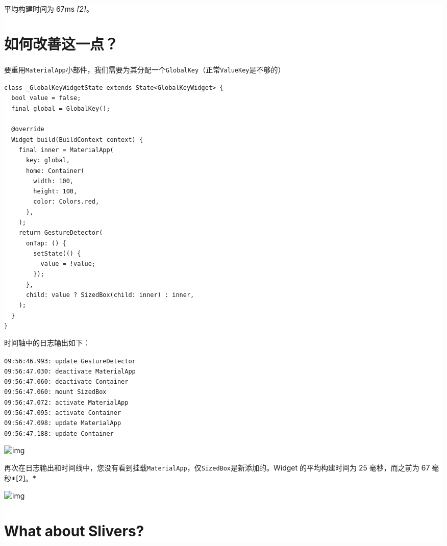 平均构建时间为 67ms *[2]*。

# 如何改善这一点？

要重用`MaterialApp`小部件，我们需要为其分配一个`GlobalKey`（正常`ValueKey`是不够的）

```
class _GlobalKeyWidgetState extends State<GlobalKeyWidget> {
  bool value = false;
  final global = GlobalKey();

  @override
  Widget build(BuildContext context) {
    final inner = MaterialApp(
      key: global,
      home: Container(
        width: 100,
        height: 100,
        color: Colors.red,
      ),
    );
    return GestureDetector(
      onTap: () {
        setState(() {
          value = !value;
        });
      },
      child: value ? SizedBox(child: inner) : inner,
    );
  }
}
```

时间轴中的日志输出如下：

```
09:56:46.993: update GestureDetector
09:56:47.030: deactivate MaterialApp
09:56:47.060: deactivate Container
09:56:47.060: mount SizedBox
09:56:47.072: activate MaterialApp
09:56:47.095: activate Container
09:56:47.098: update MaterialApp
09:56:47.188: update Container
```

![img](https://miro.medium.com/max/2528/0*7BRAsgdIANPWcITS)

再次在日志输出和时间线中，您没有看到挂载`MaterialApp`，仅`SizedBox`是新添加的。Widget 的平均构建时间为 25 毫秒，而之前为 67 毫秒*[2]。*

![img](https://miro.medium.com/max/2000/0*wSL0WPiwIjnfEr06)

# What about Slivers?
